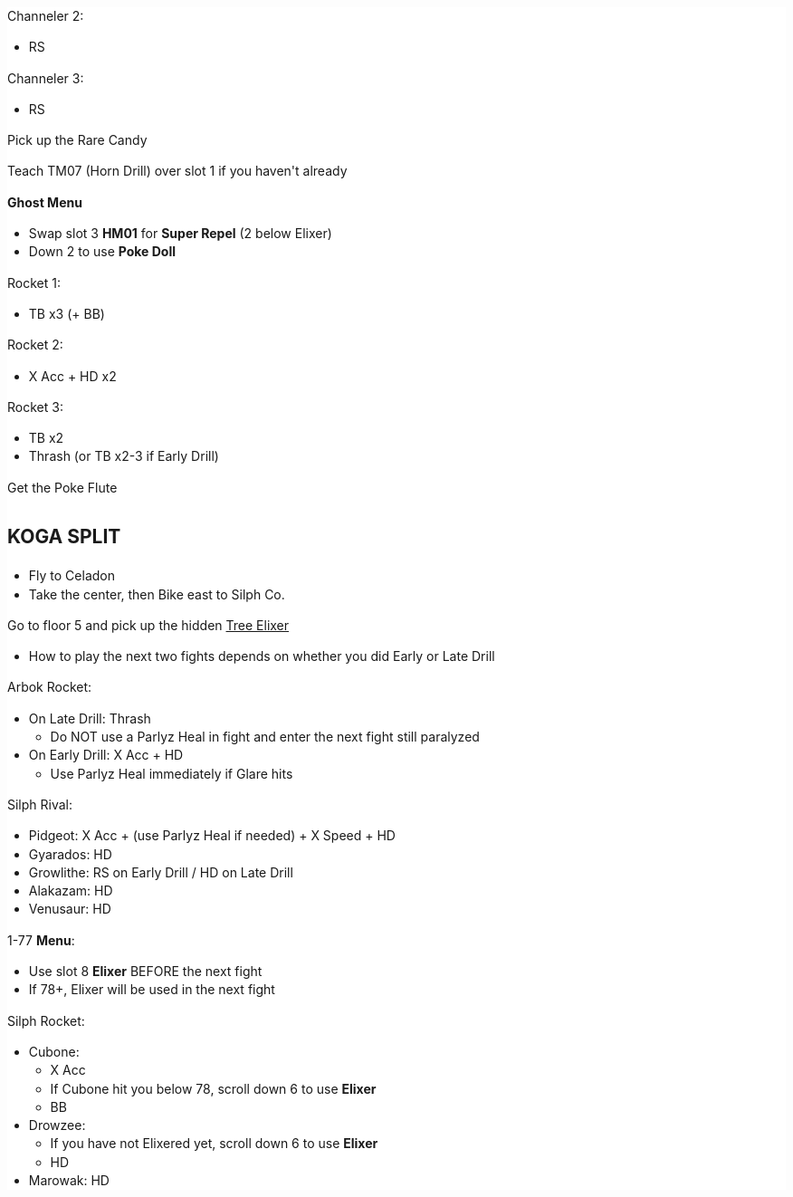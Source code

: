 Channeler 2:
- RS

Channeler 3:
- RS

Pick up the Rare Candy

Teach TM07 (Horn Drill) over slot 1 if you haven't already

**Ghost Menu**
- Swap slot 3 **HM01** for **Super Repel** (2 below Elixer)
- Down 2 to use **Poke Doll**

Rocket 1:
- TB x3 (+ BB)

Rocket 2:
- X Acc + HD x2

Rocket 3:
- TB x2
- Thrash (or TB x2-3 if Early Drill)

Get the Poke Flute

## KOGA SPLIT

- Fly to Celadon
- Take the center, then Bike east to Silph Co.

Go to floor 5 and pick up the hidden [Tree Elixer](https://gunnermaniac.com/pokeworld?map=210#12/3)

- How to play the next two fights depends on whether you did Early or Late Drill

Arbok Rocket:
- On Late Drill: Thrash
	- Do NOT use a Parlyz Heal in fight and enter the next fight still paralyzed
- On Early Drill: X Acc + HD
	- Use Parlyz Heal immediately if Glare hits

Silph Rival:
- Pidgeot: X Acc + (use Parlyz Heal if needed) + X Speed + HD
- Gyarados: HD
- Growlithe: RS on Early Drill / HD on Late Drill
- Alakazam: HD
- Venusaur: HD

1-77 **Menu**:
- Use slot 8 **Elixer** BEFORE the next fight
- If 78+, Elixer will be used in the next fight

Silph Rocket:
- Cubone:
	- X Acc
	- If Cubone hit you below 78, scroll down 6 to use **Elixer**
	- BB
- Drowzee:
	- If you have not Elixered yet, scroll down 6 to use **Elixer**
	- HD
- Marowak: HD
